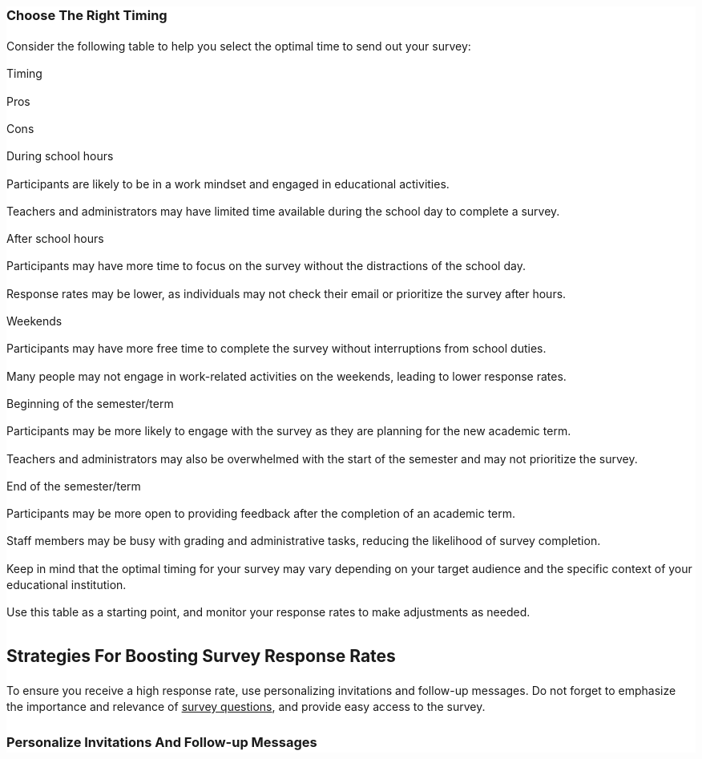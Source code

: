 ### Choose The Right Timing

Consider the following table to help you select the optimal time to send out your survey:

Timing

Pros

Cons

During school hours

Participants are likely to be in a work mindset and engaged in educational activities.

Teachers and administrators may have limited time available during the school day to complete a survey.

After school hours

Participants may have more time to focus on the survey without the distractions of the school day.

Response rates may be lower, as individuals may not check their email or prioritize the survey after hours.

Weekends

Participants may have more free time to complete the survey without interruptions from school duties.

Many people may not engage in work-related activities on the weekends, leading to lower response rates.

Beginning of the semester/term

Participants may be more likely to engage with the survey as they are planning for the new academic term.

Teachers and administrators may also be overwhelmed with the start of the semester and may not prioritize the survey.

End of the semester/term

Participants may be more open to providing feedback after the completion of an academic term.

Staff members may be busy with grading and administrative tasks, reducing the likelihood of survey completion.

Keep in mind that the optimal timing for your survey may vary depending on your target audience and the specific context of your educational institution.

Use this table as a starting point, and monitor your response rates to make adjustments as needed.

## Strategies For Boosting Survey Response Rates

To ensure you receive a high response rate, use personalizing invitations and follow-up messages. Do not forget to emphasize the importance and relevance of [survey questions](http://studydrome.com/blog/creating-engaging-quiz-templates-made-easy/), and provide easy access to the survey.

### Personalize Invitations And Follow-up Messages
